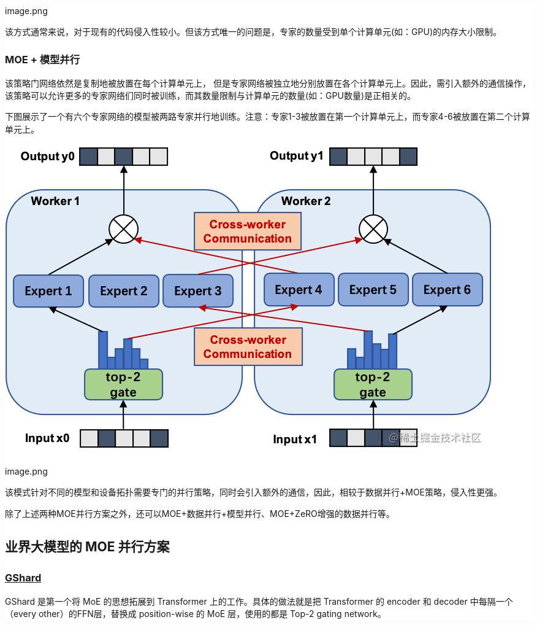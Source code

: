image.png

该方式通常来说，对于现有的代码侵入性较小。但该方式唯一的问题是，专家的数量受到单个计算单元(如：GPU)的内存大小限制。

### **MOE + 模型并行**

该策略门网络依然是复制地被放置在每个计算单元上， 但是专家网络被独立地分别放置在各个计算单元上。因此，需引入额外的通信操作，该策略可以允许更多的专家网络们同时被训练，而其数量限制与计算单元的数量(如：GPU数量)是正相关的。

下图展示了一个有六个专家网络的模型被两路专家并行地训练。注意：专家1-3被放置在第一个计算单元上，而专家4-6被放置在第二个计算单元上。

![img](../../imgs/v2-2765e8be3de6094de5e1be2e4a480a52_1440w-20250207215057484.jpg)

image.png

该模式针对不同的模型和设备拓扑需要专门的并行策略，同时会引入额外的通信，因此，相较于数据并行+MOE策略，侵入性更强。

除了上述两种MOE并行方案之外，还可以MOE+数据并行+模型并行、MOE+ZeRO增强的数据并行等。

## **业界大模型的 MOE 并行方案**

### **[GShard](https://zhida.zhihu.com/search?content_id=235354970&content_type=Article&match_order=1&q=GShard&zhida_source=entity)**

GShard 是第一个将 MoE 的思想拓展到 Transformer 上的工作。具体的做法就是把 Transformer 的 encoder 和 decoder 中每隔一个（every other）的FFN层，替换成 position-wise 的 MoE 层，使用的都是 Top-2 gating network。
